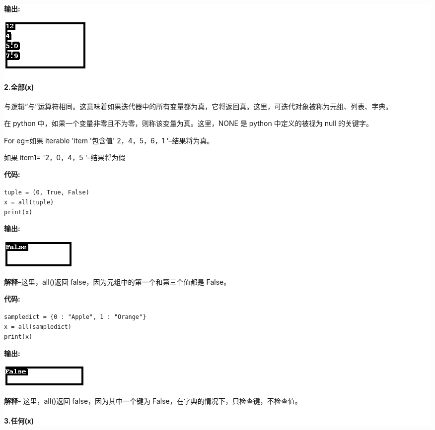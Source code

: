 **输出:**

![Python Built in Functions output 1](img/32ac23a333006e863a24aca42a47d0d0.png)



#### 2.全部(x)

与逻辑“与”运算符相同。这意味着如果迭代器中的所有变量都为真，它将返回真。这里，可迭代对象被称为元组、列表、字典。

在 python 中，如果一个变量非零且不为零，则称该变量为真。这里，NONE 是 python 中定义的被视为 null 的关键字。

For eg=如果 iterable 'item '包含值' 2，4，5，6，1 '–结果将为真。

如果 item1= '2，0，4，5 '–结果将为假

**代码:**

```
tuple = (0, True, False)
x = all(tuple)
print(x)
```

**输出:**

![Python Built in Functions output 2](img/07ab3a8cdaf5632e9c633f937a96484b.png)



**解释**–这里，all()返回 false，因为元组中的第一个和第三个值都是 False。

**代码:**

```
sampledict = {0 : "Apple", 1 : "Orange"}
x = all(sampledict)
print(x)
```

**输出:**

![Python Built in Functions output 3](img/0ad3d6f7d390c7afa3065bb544218d43.png)



**解释-** 这里，all()返回 false，因为其中一个键为 False，在字典的情况下，只检查键，不检查值。

#### 3.任何(x)
